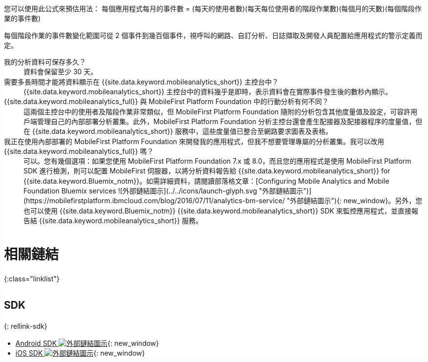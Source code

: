 </p>
<p>
您可以使用此公式來預估用法：
每個應用程式每月的事件數 = (每天的使用者數)(每天每位使用者的階段作業數)(每個月的天數)(每個階段作業的事件數)
</p>
<p>
每個階段作業的事件數變化範圍可從 2 個事件到幾百個事件，視呼叫的網路、自訂分析、日誌擷取及開發人員配置給應用程式的警示定義而定。
</p>
	<dt>我的分析資料可保存多久？</dt>
		<dd>資料會保留至少 30 天。</dd>
	<dt>需要多長時間才能將資料顯示在 {{site.data.keyword.mobileanalytics_short}} 主控台中？</dt>
		<dd>{{site.data.keyword.mobileanalytics_short}} 主控台中的資料幾乎是即時，表示資料會在實際事件發生後的數秒內顯示。</dd>
	<dt>{{site.data.keyword.mobileanalytics_full}} 與 MobileFirst Platform Foundation 中的行動分析有何不同？</dt>
		<dd>這兩個主控台中的使用者及階段作業非常類似，但 MobileFirst Platform Foundation 隨附的分析包含其他度量值及設定，可容許用戶端管理自己的內部部署分析叢集。此外，MobileFirst Platform Foundation 分析主控台還會產生配接器及配接器程序的度量值，但在 {{site.data.keyword.mobileanalytics_short}} 服務中，這些度量值已整合至網路要求圖表及表格。</dd>
	<dt>我正在使用內部部署的 MobileFirst Platform Foundation 來開發我的應用程式，但我不想要管理專屬的分析叢集。我可以改用 {{site.data.keyword.mobileanalytics_full}} 嗎？</dt>
		<dd>可以。您有幾個選項：如果您使用 MobileFirst Platform Foundation 7.x 或 8.0，而且您的應用程式是使用 MobileFirst Platform SDK 進行檢測，則可以配置 MobileFirst 伺服器，以將分析資料報告給 {{site.data.keyword.mobileanalytics_short}} for {{site.data.keyword.Bluemix_notm}}。如需詳細資料，請閱讀部落格文章：[Configuring Mobile Analytics and Mobile Foundation Bluemix services ![外部鏈結圖示](../../icons/launch-glyph.svg "外部鏈結圖示")](https://mobilefirstplatform.ibmcloud.com/blog/2016/07/11/analytics-bm-service/ "外部鏈結圖示"){: new_window}。另外，您也可以使用 {{site.data.keyword.Bluemix_notm}} {{site.data.keyword.mobileanalytics_short}} SDK 來監控應用程式，並直接報告結 {{site.data.keyword.mobileanalytics_short}} 服務。</dd>
	<!-- <dt>My instance of  {{site.data.keyword.mobileanalytics_short}} does not look like the screen shots in the catalog. What's going on?</dt> -->
		<!-- <dd>Most likely you are using the Classic view interface for {{site.data.keyword.Bluemix_notm}}. Classic view is deprecated, so {{site.data.keyword.mobileanalytics_short}} runs best in the new {{site.data.keyword.Bluemix_notm}} interface. If you are in Classic view, you will see a link in the {{site.data.keyword.Bluemix_notm}} header that says <strong>Try the new {{site.data.keyword.Bluemix_notm}}</strong>. Click that link to use the new interface.</dd> -->
</dl>


# 相關鏈結
 {:class="linklist"}

## SDK
{: rellink-sdk}
* [Android SDK ![外部鏈結圖示](../../icons/launch-glyph.svg "外部鏈結圖示")](https://github.com/ibm-bluemix-mobile-services/bms-clientsdk-android-core "外部鏈結圖示"){: new_window} 
* [iOS SDK ![外部鏈結圖示](../../icons/launch-glyph.svg "外部鏈結圖示")](https://github.com/ibm-bluemix-mobile-services/bms-clientsdk-swift-core "外部鏈結圖示"){: new_window}


